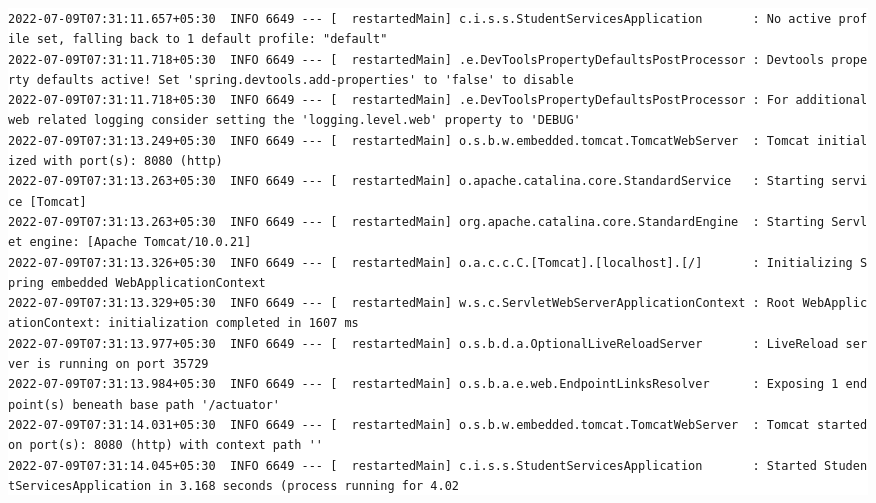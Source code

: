 ```
2022-07-09T07:31:11.657+05:30  INFO 6649 --- [  restartedMain] c.i.s.s.StudentServicesApplication       : No active profile set, falling back to 1 default profile: "default"
2022-07-09T07:31:11.718+05:30  INFO 6649 --- [  restartedMain] .e.DevToolsPropertyDefaultsPostProcessor : Devtools property defaults active! Set 'spring.devtools.add-properties' to 'false' to disable
2022-07-09T07:31:11.718+05:30  INFO 6649 --- [  restartedMain] .e.DevToolsPropertyDefaultsPostProcessor : For additional web related logging consider setting the 'logging.level.web' property to 'DEBUG'
2022-07-09T07:31:13.249+05:30  INFO 6649 --- [  restartedMain] o.s.b.w.embedded.tomcat.TomcatWebServer  : Tomcat initialized with port(s): 8080 (http)
2022-07-09T07:31:13.263+05:30  INFO 6649 --- [  restartedMain] o.apache.catalina.core.StandardService   : Starting service [Tomcat]
2022-07-09T07:31:13.263+05:30  INFO 6649 --- [  restartedMain] org.apache.catalina.core.StandardEngine  : Starting Servlet engine: [Apache Tomcat/10.0.21]
2022-07-09T07:31:13.326+05:30  INFO 6649 --- [  restartedMain] o.a.c.c.C.[Tomcat].[localhost].[/]       : Initializing Spring embedded WebApplicationContext
2022-07-09T07:31:13.329+05:30  INFO 6649 --- [  restartedMain] w.s.c.ServletWebServerApplicationContext : Root WebApplicationContext: initialization completed in 1607 ms
2022-07-09T07:31:13.977+05:30  INFO 6649 --- [  restartedMain] o.s.b.d.a.OptionalLiveReloadServer       : LiveReload server is running on port 35729
2022-07-09T07:31:13.984+05:30  INFO 6649 --- [  restartedMain] o.s.b.a.e.web.EndpointLinksResolver      : Exposing 1 endpoint(s) beneath base path '/actuator'
2022-07-09T07:31:14.031+05:30  INFO 6649 --- [  restartedMain] o.s.b.w.embedded.tomcat.TomcatWebServer  : Tomcat started on port(s): 8080 (http) with context path ''
2022-07-09T07:31:14.045+05:30  INFO 6649 --- [  restartedMain] c.i.s.s.StudentServicesApplication       : Started StudentServicesApplication in 3.168 seconds (process running for 4.02
```

